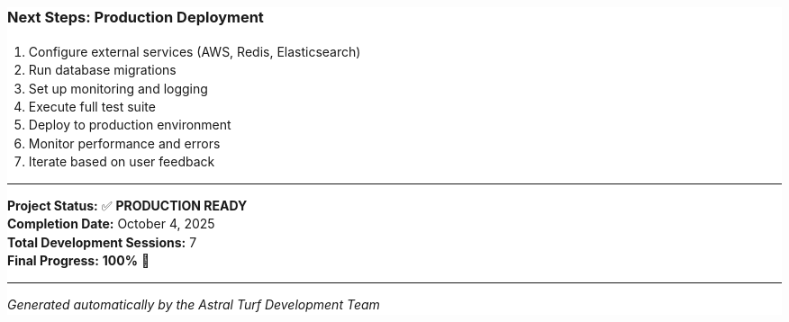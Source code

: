 ### Next Steps: Production Deployment
1. Configure external services (AWS, Redis, Elasticsearch)
2. Run database migrations
3. Set up monitoring and logging
4. Execute full test suite
5. Deploy to production environment
6. Monitor performance and errors
7. Iterate based on user feedback

---

**Project Status:** ✅ **PRODUCTION READY**  
**Completion Date:** October 4, 2025  
**Total Development Sessions:** 7  
**Final Progress:** **100%** 🎉

---

*Generated automatically by the Astral Turf Development Team*
